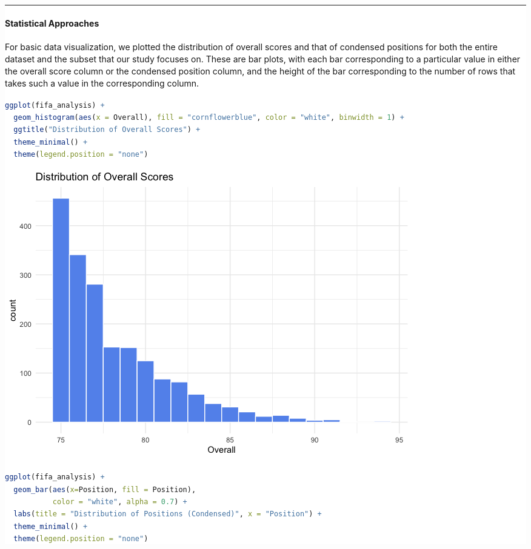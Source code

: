 -----

#### Statistical Approaches
For basic data visualization, we plotted the distribution of overall
scores and that of condensed positions for both the entire dataset and
the subset that our study focuses on. These are bar plots, with each bar
corresponding to a particular value in either the overall score column
or the condensed position column, and the height of the bar
corresponding to the number of rows that takes such a value in the
corresponding column.

``` r
ggplot(fifa_analysis) +
  geom_histogram(aes(x = Overall), fill = "cornflowerblue", color = "white", binwidth = 1) +
  ggtitle("Distribution of Overall Scores") +
  theme_minimal() +
  theme(legend.position = "none")
```

![](fifa19_EDA_Rmarkdown_files/figure-gfm/unnamed-chunk-3-1.png)

``` r
ggplot(fifa_analysis) +
  geom_bar(aes(x=Position, fill = Position),
           color = "white", alpha = 0.7) +
  labs(title = "Distribution of Positions (Condensed)", x = "Position") +
  theme_minimal() +
  theme(legend.position = "none")
```
